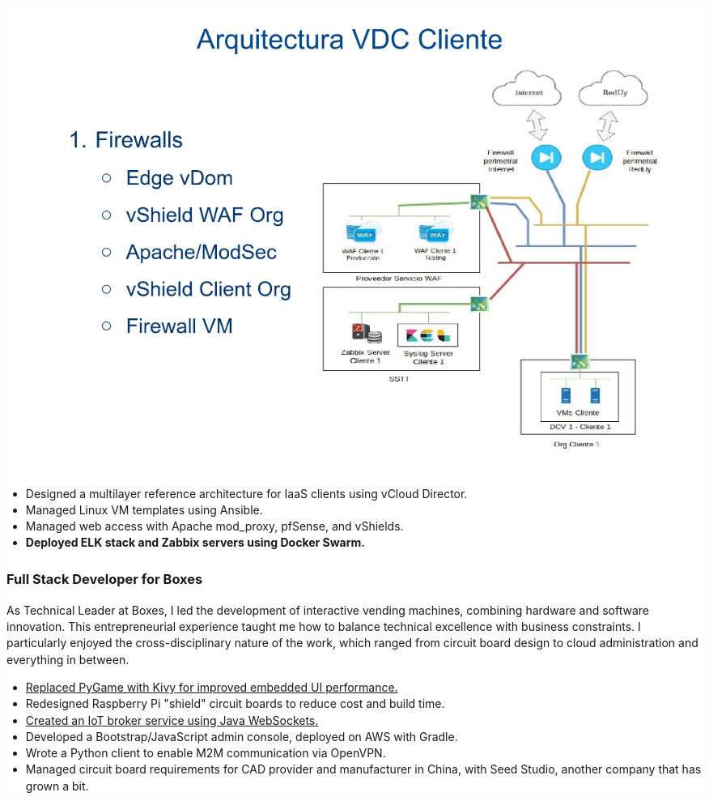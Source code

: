 <figure>  <img src="public/images/basic_networkingNDG.png" alt="Reference architecture."> </figure>

- Designed a multilayer reference architecture for IaaS clients using vCloud Director.
- Managed Linux VM templates using Ansible.
- Managed web access with Apache mod_proxy, pfSense, and vShields.
- **Deployed ELK stack and Zabbix servers using Docker Swarm.**

### Full Stack Developer for Boxes

As Technical Leader at Boxes, I led the development of interactive vending machines, combining hardware and software innovation.
This entrepreneurial experience taught me how to balance technical excellence with business constraints. I particularly enjoyed the 
cross-disciplinary nature of the work, which ranged from circuit board design to cloud administration and everything in between.

- [Replaced PyGame with Kivy for improved embedded UI performance.](https://github.com/andresr27/portfolio/tree/master/public/Software_Development/Device%20UI-UX/Pi2Arduino)
- Redesigned Raspberry Pi "shield" circuit boards to reduce cost and build time.
- [Created an IoT broker service using Java WebSockets.](https://github.com/andresr27/portfolio/public/Software_Development/Web%20Admin)
- Developed a Bootstrap/JavaScript admin console, deployed on AWS with Gradle.
- Wrote a Python client to enable M2M communication via OpenVPN.
- Managed circuit board requirements for CAD provider and manufacturer in China, with Seed Studio, another company that has grown a bit.
